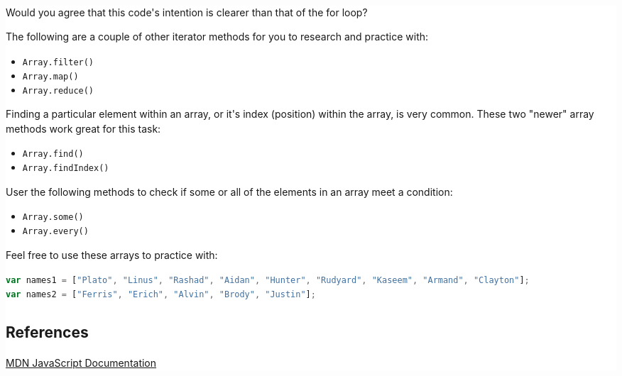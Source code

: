 Would you agree that this code's intention is clearer than that of the for loop?

The following are a couple of other iterator methods for you to research and practice with:

- `Array.filter()`
- `Array.map()`
- `Array.reduce()`

Finding a particular element within an array, or it's index (position) within the array, is very common. These two "newer" array methods work great for this task:

- `Array.find()`
- `Array.findIndex()`

User the following methods to check if some or all of the elements in an array meet a condition:

- `Array.some()`
- `Array.every()`

Feel free to use these arrays to practice with:

```js
var names1 = ["Plato", "Linus", "Rashad", "Aidan", "Hunter", "Rudyard", "Kaseem", "Armand", "Clayton"];
var names2 = ["Ferris", "Erich", "Alvin", "Brody", "Justin"];
```

## References

[MDN JavaScript Documentation](https://developer.mozilla.org/en-US/docs/Web/JavaScript)

